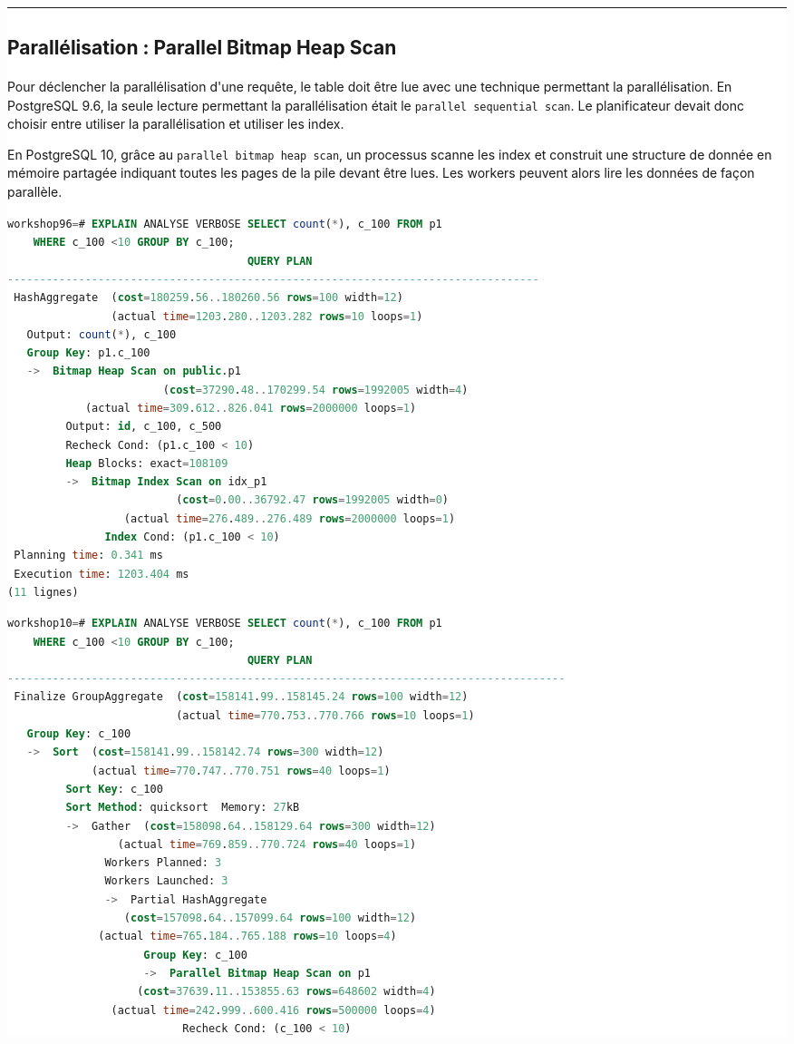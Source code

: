 </div>

-----

## Parallélisation : Parallel Bitmap Heap Scan

<div class="notes">

Pour déclencher la parallélisation d'une requête, le table doit être lue avec une technique permettant la parallélisation. En PostgreSQL 9.6, la seule lecture permettant la parallélisation était le `parallel sequential scan`. Le planificateur devait donc choisir entre utiliser la parallélisation et utiliser les index.

En PostgreSQL 10, grâce au `parallel bitmap heap scan`, un processus scanne les index et construit une structure de donnée en mémoire partagée indiquant toutes les pages de la pile devant être lues. Les workers peuvent alors lire les données de façon parallèle.


```sql
workshop96=# EXPLAIN ANALYSE VERBOSE SELECT count(*), c_100 FROM p1
    WHERE c_100 <10 GROUP BY c_100;
                                     QUERY PLAN
----------------------------------------------------------------------------------
 HashAggregate  (cost=180259.56..180260.56 rows=100 width=12)
                (actual time=1203.280..1203.282 rows=10 loops=1)
   Output: count(*), c_100
   Group Key: p1.c_100
   ->  Bitmap Heap Scan on public.p1
                        (cost=37290.48..170299.54 rows=1992005 width=4)
			(actual time=309.612..826.041 rows=2000000 loops=1)
         Output: id, c_100, c_500
         Recheck Cond: (p1.c_100 < 10)
         Heap Blocks: exact=108109
         ->  Bitmap Index Scan on idx_p1
	                      (cost=0.00..36792.47 rows=1992005 width=0)
			      (actual time=276.489..276.489 rows=2000000 loops=1)
               Index Cond: (p1.c_100 < 10)
 Planning time: 0.341 ms
 Execution time: 1203.404 ms
(11 lignes)
```


```sql
workshop10=# EXPLAIN ANALYSE VERBOSE SELECT count(*), c_100 FROM p1
    WHERE c_100 <10 GROUP BY c_100;
                                     QUERY PLAN
--------------------------------------------------------------------------------------
 Finalize GroupAggregate  (cost=158141.99..158145.24 rows=100 width=12)
                          (actual time=770.753..770.766 rows=10 loops=1)
   Group Key: c_100
   ->  Sort  (cost=158141.99..158142.74 rows=300 width=12)
             (actual time=770.747..770.751 rows=40 loops=1)
         Sort Key: c_100
         Sort Method: quicksort  Memory: 27kB
         ->  Gather  (cost=158098.64..158129.64 rows=300 width=12)
	             (actual time=769.859..770.724 rows=40 loops=1)
               Workers Planned: 3
               Workers Launched: 3
               ->  Partial HashAggregate
	              (cost=157098.64..157099.64 rows=100 width=12)
		      (actual time=765.184..765.188 rows=10 loops=4)
                     Group Key: c_100
                     ->  Parallel Bitmap Heap Scan on p1
		            (cost=37639.11..153855.63 rows=648602 width=4)
			    (actual time=242.999..600.416 rows=500000 loops=4)
                           Recheck Cond: (c_100 < 10)
```